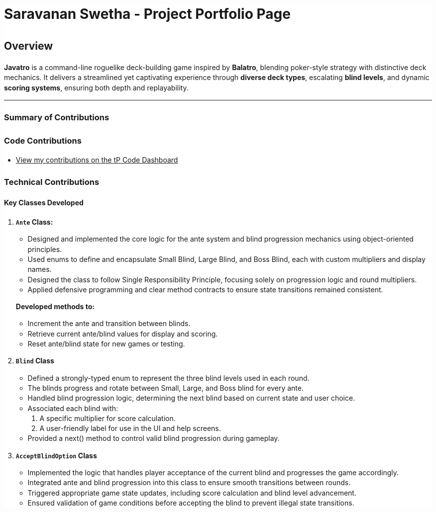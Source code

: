 # Saravanan Swetha - Project Portfolio Page

## Overview

**Javatro** is a command-line roguelike deck-building game inspired by **Balatro**, blending poker-style strategy with distinctive deck mechanics. It delivers a streamlined yet captivating experience through **diverse deck types**, escalating **blind levels**, and dynamic **scoring systems**, ensuring both depth and replayability.

---

### Summary of Contributions

### Code Contributions
- [View my contributions on the tP Code Dashboard](https://nus-cs2113-ay2425s2.github.io/tp-dashboard/?search=swethacool&breakdown=true&sort=groupTitle%20dsc&sortWithin=title&since=2025-02-21&timeframe=commit&mergegroup=&groupSelect=groupByRepos&checkedFileTypes=docs~functional-code~test-code&tabOpen=true&tabType=authorship&tabAuthor=swethacool&tabRepo=AY2425S2-CS2113-W13-1%2Ftp%5Bmaster%5D&authorshipIsMergeGroup=false&authorshipFileTypes=docs~functional-code&authorshipIsBinaryFileTypeChecked=false&authorshipIsIgnoredFilesChecked=false)

### Technical Contributions

#### Key Classes Developed

1. **`Ante` Class:** 
   - Designed and implemented the core logic for the ante system and blind progression mechanics using object-oriented principles.
   - Used enums to define and encapsulate Small Blind, Large Blind, and Boss Blind, each with custom multipliers and display names.
   - Designed the class to follow Single Responsibility Principle, focusing solely on progression logic and round multipliers.
   - Applied defensive programming and clear method contracts to ensure state transitions remained consistent.
   
   **Developed methods to:**
   - Increment the ante and transition between blinds.
   - Retrieve current ante/blind values for display and scoring.
   - Reset ante/blind state for new games or testing.

2. **`Blind` Class** 
   - Defined a strongly-typed enum to represent the three blind levels used in each round.
   - The blinds progress and rotate between Small, Large, and Boss blind for every ante. 
   - Handled blind progression logic, determining the next blind based on current state and user choice.
   - Associated each blind with:
     1. A specific multiplier for score calculation.
     2. A user-friendly label for use in the UI and help screens.
   - Provided a next() method to control valid blind progression during gameplay.

3. **`AcceptBlindOption` Class**
   - Implemented the logic that handles player acceptance of the current blind and progresses the game accordingly.
   - Integrated ante and blind progression into this class to ensure smooth transitions between rounds.
   - Triggered appropriate game state updates, including score calculation and blind level advancement.
   - Ensured validation of game conditions before accepting the blind to prevent illegal state transitions.
